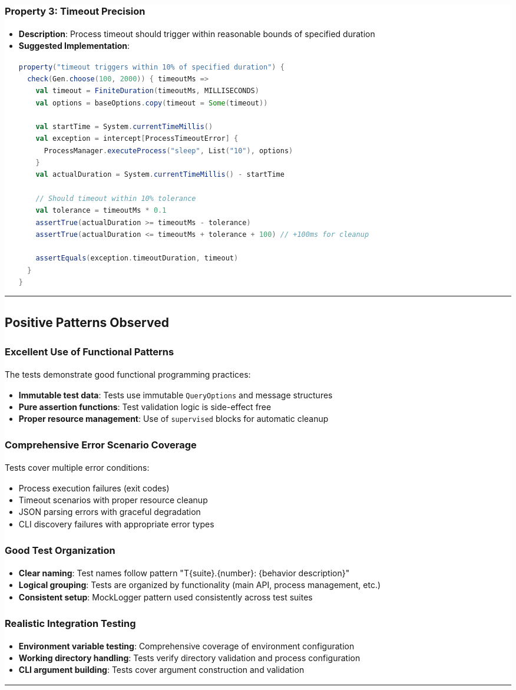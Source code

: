 ### Property 3: Timeout Precision
- **Description**: Process timeout should trigger within reasonable bounds of specified duration
- **Suggested Implementation**:
  ```scala
  property("timeout triggers within 10% of specified duration") {
    check(Gen.choose(100, 2000)) { timeoutMs =>
      val timeout = FiniteDuration(timeoutMs, MILLISECONDS)
      val options = baseOptions.copy(timeout = Some(timeout))
      
      val startTime = System.currentTimeMillis()
      val exception = intercept[ProcessTimeoutError] {
        ProcessManager.executeProcess("sleep", List("10"), options)
      }
      val actualDuration = System.currentTimeMillis() - startTime
      
      // Should timeout within 10% tolerance
      val tolerance = timeoutMs * 0.1
      assertTrue(actualDuration >= timeoutMs - tolerance)
      assertTrue(actualDuration <= timeoutMs + tolerance + 100) // +100ms for cleanup
      
      assertEquals(exception.timeoutDuration, timeout)
    }
  }
  ```

---

## Positive Patterns Observed

### Excellent Use of Functional Patterns
The tests demonstrate good functional programming practices:
- **Immutable test data**: Tests use immutable `QueryOptions` and message structures
- **Pure assertion functions**: Test validation logic is side-effect free
- **Proper resource management**: Use of `supervised` blocks for automatic cleanup

### Comprehensive Error Scenario Coverage
Tests cover multiple error conditions:
- Process execution failures (exit codes)
- Timeout scenarios with proper resource cleanup
- JSON parsing errors with graceful degradation
- CLI discovery failures with appropriate error types

### Good Test Organization
- **Clear naming**: Test names follow pattern "T{suite}.{number}: {behavior description}"
- **Logical grouping**: Tests are organized by functionality (main API, process management, etc.)
- **Consistent setup**: MockLogger pattern used consistently across test suites

### Realistic Integration Testing
- **Environment variable testing**: Comprehensive coverage of environment configuration
- **Working directory handling**: Tests verify directory validation and process configuration
- **CLI argument building**: Tests cover argument construction and validation

---
